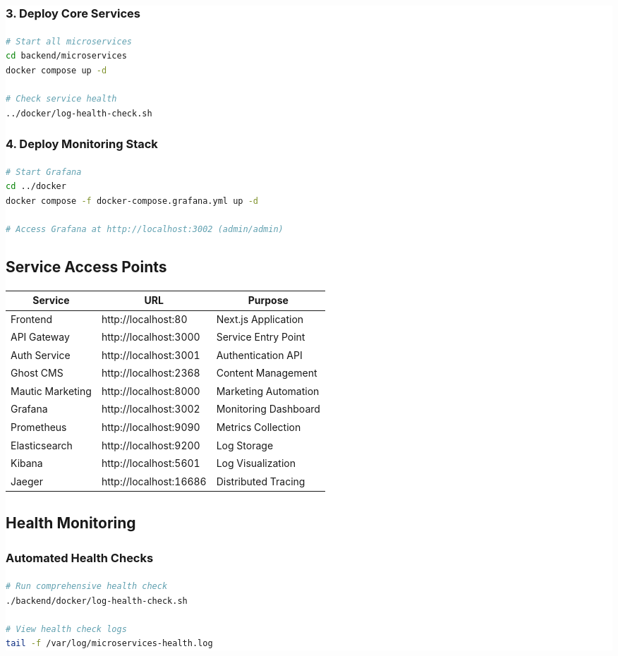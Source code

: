 ### 3. Deploy Core Services
```bash
# Start all microservices
cd backend/microservices
docker compose up -d

# Check service health
../docker/log-health-check.sh
```

### 4. Deploy Monitoring Stack
```bash
# Start Grafana
cd ../docker
docker compose -f docker-compose.grafana.yml up -d

# Access Grafana at http://localhost:3002 (admin/admin)
```

## Service Access Points

| Service | URL | Purpose |
|---------|-----|---------|
| Frontend | http://localhost:80 | Next.js Application |
| API Gateway | http://localhost:3000 | Service Entry Point |
| Auth Service | http://localhost:3001 | Authentication API |
| Ghost CMS | http://localhost:2368 | Content Management |
| Mautic Marketing | http://localhost:8000 | Marketing Automation |
| Grafana | http://localhost:3002 | Monitoring Dashboard |
| Prometheus | http://localhost:9090 | Metrics Collection |
| Elasticsearch | http://localhost:9200 | Log Storage |
| Kibana | http://localhost:5601 | Log Visualization |
| Jaeger | http://localhost:16686 | Distributed Tracing |

## Health Monitoring

### Automated Health Checks
```bash
# Run comprehensive health check
./backend/docker/log-health-check.sh

# View health check logs
tail -f /var/log/microservices-health.log
```
